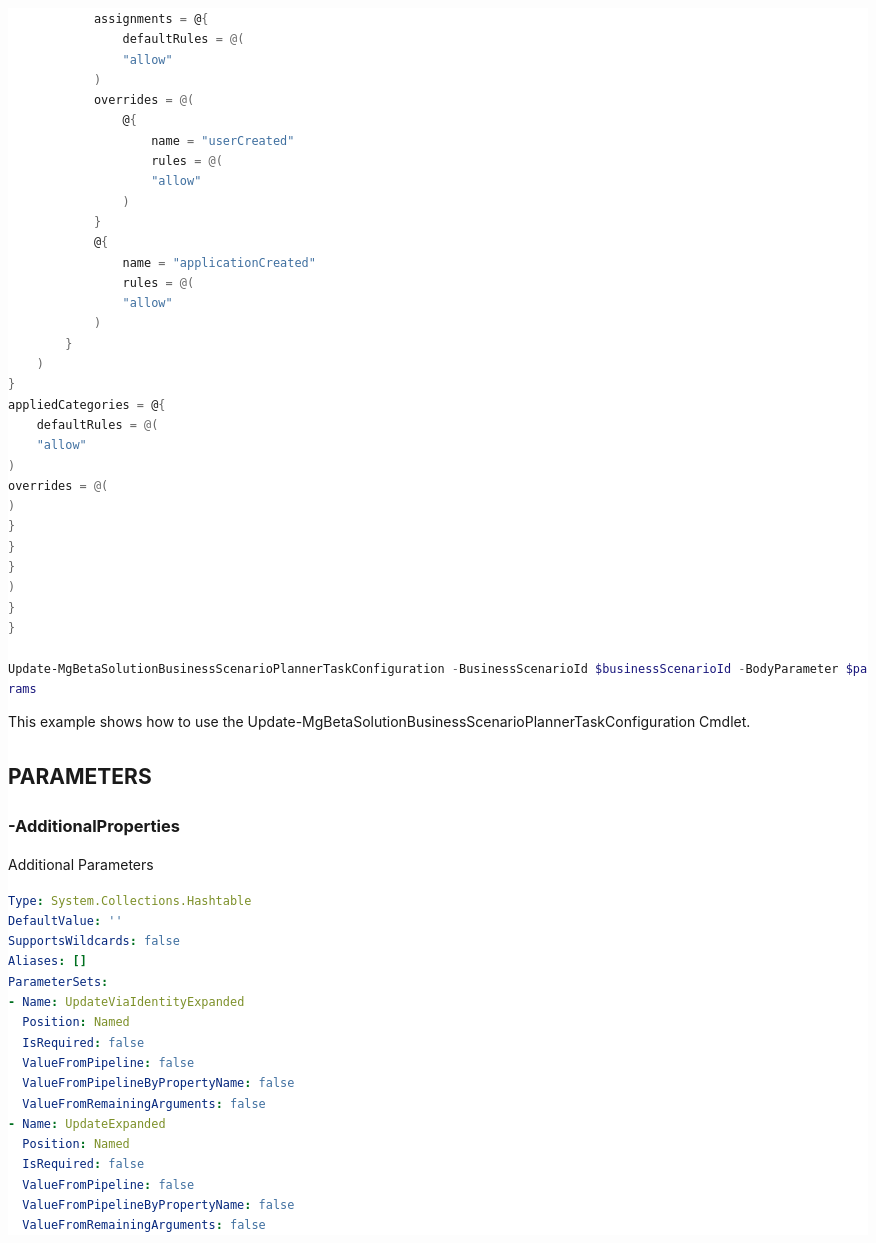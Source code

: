 ```powershell
			assignments = @{
				defaultRules = @(
				"allow"
			)
			overrides = @(
				@{
					name = "userCreated"
					rules = @(
					"allow"
				)
			}
			@{
				name = "applicationCreated"
				rules = @(
				"allow"
			)
		}
	)
}
appliedCategories = @{
	defaultRules = @(
	"allow"
)
overrides = @(
)
}
}
}
)
}
}

Update-MgBetaSolutionBusinessScenarioPlannerTaskConfiguration -BusinessScenarioId $businessScenarioId -BodyParameter $params

```
This example shows how to use the Update-MgBetaSolutionBusinessScenarioPlannerTaskConfiguration Cmdlet.


## PARAMETERS

### -AdditionalProperties

Additional Parameters

```yaml
Type: System.Collections.Hashtable
DefaultValue: ''
SupportsWildcards: false
Aliases: []
ParameterSets:
- Name: UpdateViaIdentityExpanded
  Position: Named
  IsRequired: false
  ValueFromPipeline: false
  ValueFromPipelineByPropertyName: false
  ValueFromRemainingArguments: false
- Name: UpdateExpanded
  Position: Named
  IsRequired: false
  ValueFromPipeline: false
  ValueFromPipelineByPropertyName: false
  ValueFromRemainingArguments: false
```